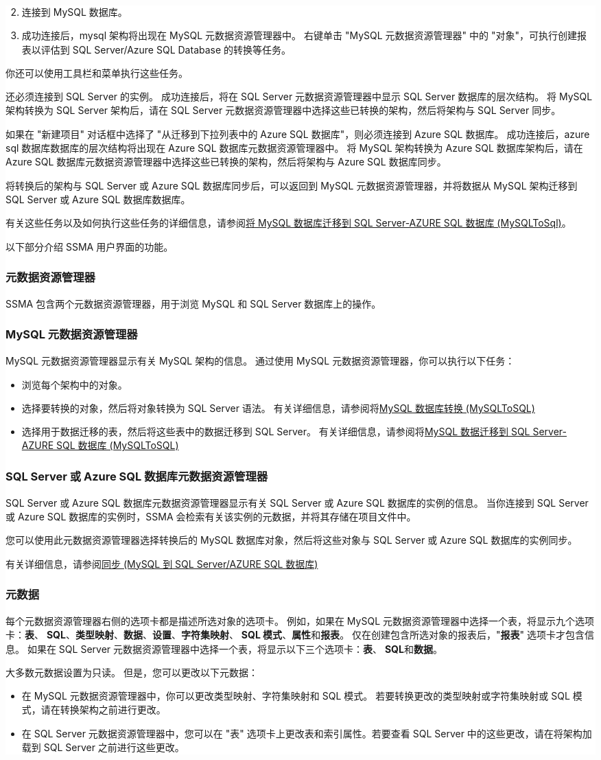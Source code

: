 2.  连接到 MySQL 数据库。  
  
3.  成功连接后，mysql 架构将出现在 MySQL 元数据资源管理器中。 右键单击 "MySQL 元数据资源管理器" 中的 "对象"，可执行创建报表以评估到 SQL Server/Azure SQL Database 的转换等任务。  
  
你还可以使用工具栏和菜单执行这些任务。  
  
还必须连接到 SQL Server 的实例。 成功连接后，将在 SQL Server 元数据资源管理器中显示 SQL Server 数据库的层次结构。 将 MySQL 架构转换为 SQL Server 架构后，请在 SQL Server 元数据资源管理器中选择这些已转换的架构，然后将架构与 SQL Server 同步。  
  
如果在 "新建项目" 对话框中选择了 "从迁移到下拉列表中的 Azure SQL 数据库"，则必须连接到 Azure SQL 数据库。 成功连接后，azure sql 数据库数据库的层次结构将出现在 Azure SQL 数据库元数据资源管理器中。 将 MySQL 架构转换为 Azure SQL 数据库架构后，请在 Azure SQL 数据库元数据资源管理器中选择这些已转换的架构，然后将架构与 Azure SQL 数据库同步。  
  
将转换后的架构与 SQL Server 或 Azure SQL 数据库同步后，可以返回到 MySQL 元数据资源管理器，并将数据从 MySQL 架构迁移到 SQL Server 或 Azure SQL 数据库数据库。  
  
有关这些任务以及如何执行这些任务的详细信息，请参阅[将 MySQL 数据库迁移到 SQL Server-AZURE SQL 数据库 &#40;MySQLToSql&#41;](../../ssma/mysql/migrating-mysql-databases-to-sql-server-azure-sql-db-mysqltosql.md)。  
  
以下部分介绍 SSMA 用户界面的功能。  
  
### <a name="metadata-explorers"></a>元数据资源管理器  
SSMA 包含两个元数据资源管理器，用于浏览 MySQL 和 SQL Server 数据库上的操作。  
  
### <a name="mysql-metadata-explorer"></a>MySQL 元数据资源管理器  
MySQL 元数据资源管理器显示有关 MySQL 架构的信息。 通过使用 MySQL 元数据资源管理器，你可以执行以下任务：  
  
-   浏览每个架构中的对象。  
  
-   选择要转换的对象，然后将对象转换为 SQL Server 语法。 有关详细信息，请参阅将[MySQL 数据库转换 &#40;MySQLToSQL&#41;](../../ssma/mysql/converting-mysql-databases-mysqltosql.md)  
  
-   选择用于数据迁移的表，然后将这些表中的数据迁移到 SQL Server。 有关详细信息，请参阅将[MySQL 数据迁移到 SQL Server-AZURE SQL 数据库 &#40;MySQLToSQL&#41;](../../ssma/mysql/migrating-mysql-data-into-sql-server-azure-sql-db-mysqltosql.md)  
  
### <a name="sql-server-or-azure-sql-database-metadata-explorer"></a>SQL Server 或 Azure SQL 数据库元数据资源管理器  
SQL Server 或 Azure SQL 数据库元数据资源管理器显示有关 SQL Server 或 Azure SQL 数据库的实例的信息。 当你连接到 SQL Server 或 Azure SQL 数据库的实例时，SSMA 会检索有关该实例的元数据，并将其存储在项目文件中。  
  
您可以使用此元数据资源管理器选择转换后的 MySQL 数据库对象，然后将这些对象与 SQL Server 或 Azure SQL 数据库的实例同步。  
  
有关详细信息，请参阅[同步 (MySQL 到 SQL Server/AZURE SQL 数据库) ](https://msdn.microsoft.com/ac993a6d-0283-4823-8793-6b217677dfa3)  
  
### <a name="metadata"></a>元数据  
每个元数据资源管理器右侧的选项卡都是描述所选对象的选项卡。 例如，如果在 MySQL 元数据资源管理器中选择一个表，将显示九个选项卡：**表**、 **SQL**、**类型映射**、**数据**、**设置**、**字符集映射**、 **SQL 模式**、**属性**和**报表**。 仅在创建包含所选对象的报表后，"**报表**" 选项卡才包含信息。 如果在 SQL Server 元数据资源管理器中选择一个表，将显示以下三个选项卡：**表**、 **SQL**和**数据**。  
  
大多数元数据设置为只读。 但是，您可以更改以下元数据：  
  
-   在 MySQL 元数据资源管理器中，你可以更改类型映射、字符集映射和 SQL 模式。 若要转换更改的类型映射或字符集映射或 SQL 模式，请在转换架构之前进行更改。  
  
-   在 SQL Server 元数据资源管理器中，您可以在 "表" 选项卡上更改表和索引属性。若要查看 SQL Server 中的这些更改，请在将架构加载到 SQL Server 之前进行这些更改。  
  
